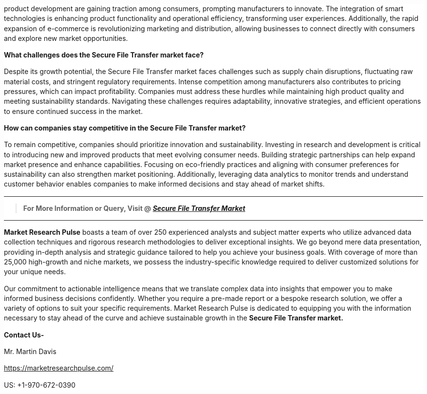 product development are gaining traction among consumers, prompting manufacturers to innovate. The integration of smart technologies is enhancing product functionality and operational efficiency, transforming user experiences. Additionally, the rapid expansion of e-commerce is revolutionizing marketing and distribution, allowing businesses to connect directly with consumers and explore new market opportunities.</p><p><strong>What challenges does the Secure File Transfer market face?</strong></p><p>Despite its growth potential, the Secure File Transfer market faces challenges such as supply chain disruptions, fluctuating raw material costs, and stringent regulatory requirements. Intense competition among manufacturers also contributes to pricing pressures, which can impact profitability. Companies must address these hurdles while maintaining high product quality and meeting sustainability standards. Navigating these challenges requires adaptability, innovative strategies, and efficient operations to ensure continued success in the market.</p><p><strong>How can companies stay competitive in the Secure File Transfer market?</strong></p><p>To remain competitive, companies should prioritize innovation and sustainability. Investing in research and development is critical to introducing new and improved products that meet evolving consumer needs. Building strategic partnerships can help expand market presence and enhance capabilities. Focusing on eco-friendly practices and aligning with consumer preferences for sustainability can also strengthen market positioning. Additionally, leveraging data analytics to monitor trends and understand customer behavior enables companies to make informed decisions and stay ahead of market shifts.</p><hr /><blockquote><p><strong>For More Information or Query, Visit @&nbsp;<em><a href="https://marketresearchpulse.com/report/87422/secure-file-transfer-market?utm_source=Linkedin&utm_medium=0114">Secure File Transfer Market</a></em></strong></p></blockquote><hr /><p><strong>Market Research Pulse</strong> boasts a team of over 250 experienced analysts and subject matter experts who utilize advanced data collection techniques and rigorous research methodologies to deliver exceptional insights. We go beyond mere data presentation, providing in-depth analysis and strategic guidance tailored to help you achieve your business goals. With coverage of more than 25,000 high-growth and niche markets, we possess the industry-specific knowledge required to deliver customized solutions for your unique needs.</p><p>Our commitment to actionable intelligence means that we translate complex data into insights that empower you to make informed business decisions confidently. Whether you require a pre-made report or a bespoke research solution, we offer a variety of options to suit your specific requirements. Market Research Pulse is dedicated to equipping you with the information necessary to stay ahead of the curve and achieve sustainable growth in the <strong>Secure File Transfer market.</strong></p><p><strong>Contact Us-</strong></p><p>Mr. Martin Davis</p><p>https://marketresearchpulse.com/</p><p>US: +1-970-672-0390</p>
